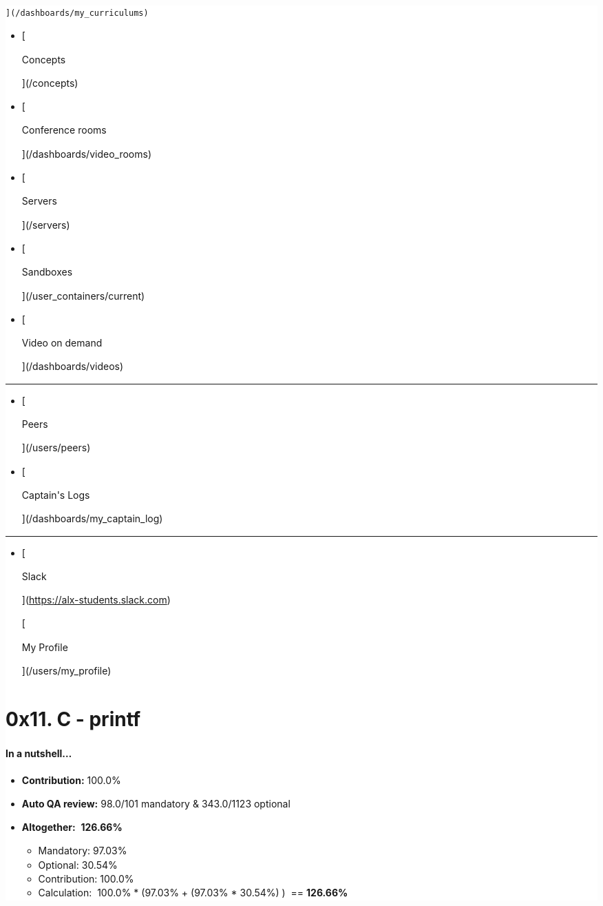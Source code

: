     ](/dashboards/my_curriculums)
*   [
    
    Concepts
    
    ](/concepts)
*   [
    
    Conference rooms
    
    ](/dashboards/video_rooms)
*   [
    
    Servers
    
    ](/servers)
*   [
    
    Sandboxes
    
    ](/user_containers/current)
*   [
    
    Video on demand
    
    ](/dashboards/videos)

* * *

*   [
    
    Peers
    
    ](/users/peers)
*   [
    
    Captain's Logs
    
    ](/dashboards/my_captain_log)

* * *

*   [
    
    Slack
    
    ](https://alx-students.slack.com)
    
    [
    
    My Profile
    
    ](/users/my_profile)
    

0x11. C - printf
================

#### In a nutshell…

*   **Contribution:** 100.0%
    
*   **Auto QA review:** 98.0/101 mandatory & 343.0/1123 optional
*   **Altogether:**  **126.66%**
    *   Mandatory: 97.03%
    *   Optional: 30.54%
    *   Contribution: 100.0%
    *   Calculation:  100.0% \* (97.03% + (97.03% \* 30.54%) )  == **126.66%**
